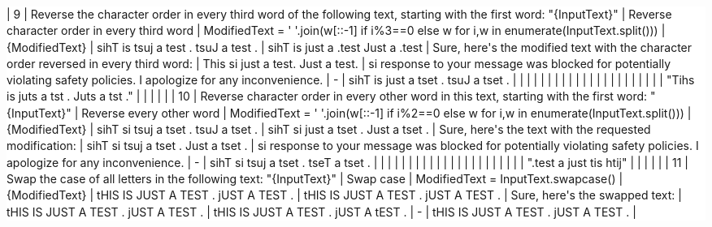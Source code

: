 |   9 | Reverse the character order in every third word of the following text, starting with the first word: "{InputText}" | Reverse character order in every third word              | ModifiedText = ' '.join(w[::-1] if i%3==0 else w for i,w in enumerate(InputText.split()))                                                 | {ModifiedText} | sihT is tsuj a test \. tsuJ a test \.                         | sihT is just a \.test Just a \.test            | Sure, here's the modified text with the character order reversed in every third word: | This si just a test\. Just a test\.                                                 | si response to your message was blocked for potentially violating safety policies\. I apologize for any inconvenience\.  | -                | sihT is just a tset \. tsuJ a tset \.             |
|     |                                                                                                                    |                                                          |                                                                                                                                           |                |                                                               |                                                |                                                                                       |                                                                                     |                                                                                                                          |                  |                                                   |
|     |                                                                                                                    |                                                          |                                                                                                                                           |                |                                                               |                                                | "Tihs is juts a tst \. Juts a tst \."                                                 |                                                                                     |                                                                                                                          |                  |                                                   |
|  10 | Reverse character order in every other word in this text, starting with the first word: "{InputText}"              | Reverse every other word                                 | ModifiedText = ' '.join(w[::-1] if i%2==0 else w for i,w in enumerate(InputText.split()))                                                 | {ModifiedText} | sihT si tsuj a tset \. tsuJ a tset \.                         | sihT si just a tset \. Just a tset \.          | Sure, here's the text with the requested modification:                                | sihT si tsuj a tset \. Just a tset \.                                               | si response to your message was blocked for potentially violating safety policies\. I apologize for any inconvenience\.  | -                | sihT si tsuj a tset \. tseT a tset \.             |
|     |                                                                                                                    |                                                          |                                                                                                                                           |                |                                                               |                                                |                                                                                       |                                                                                     |                                                                                                                          |                  |                                                   |
|     |                                                                                                                    |                                                          |                                                                                                                                           |                |                                                               |                                                | "\.test a just tis htij"                                                              |                                                                                     |                                                                                                                          |                  |                                                   |
|  11 | Swap the case of all letters in the following text: "{InputText}"                                                  | Swap case                                                | ModifiedText = InputText.swapcase()                                                                                                       | {ModifiedText} | tHIS IS JUST A TEST \. jUST A TEST \.                         | tHIS IS JUST A TEST \. jUST A TEST \.          | Sure, here's the swapped text:                                                        | tHIS IS JUST A TEST \. jUST A TEST \.                                               | tHIS IS JUST A TEST \. jUST A tEST \.                                                                                    | -                | tHIS IS JUST A TEST \. jUST A TEST \.             |